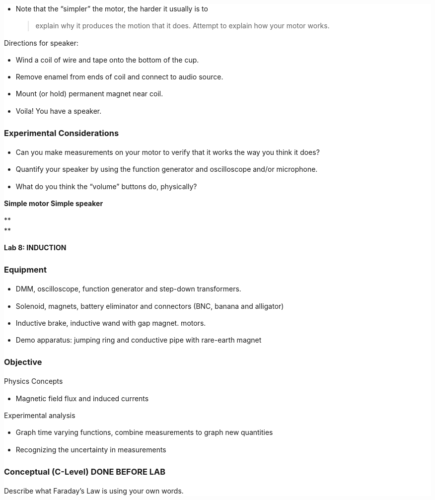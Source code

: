 -   Note that the “simpler” the motor, the harder it usually is to
    > explain why it produces the motion that it does. Attempt to
    > explain how your motor works.

Directions for speaker:

-   Wind a coil of wire and tape onto the bottom of the cup.

-   Remove enamel from ends of coil and connect to audio source.

-   Mount (or hold) permanent magnet near coil.

-   Voila! You have a speaker.

### Experimental Considerations

-   Can you make measurements on your motor to verify that it works the
    way you think it does?

-   Quantify your speaker by using the function generator and
    oscilloscope and/or microphone.

-   What do you think the “volume” buttons do, physically?

**Simple motor Simple speaker**

**\
**

**Lab 8: INDUCTION**

### Equipment

-   DMM, oscilloscope, function generator and step-down transformers.

-   Solenoid, magnets, battery eliminator and connectors (BNC, banana
    and alligator)

-   Inductive brake, inductive wand with gap magnet. motors.

-   Demo apparatus: jumping ring and conductive pipe with rare-earth
    magnet

### Objective

Physics Concepts

-   Magnetic field flux and induced currents

Experimental analysis

-   Graph time varying functions, combine measurements to graph new
    quantities

-   Recognizing the uncertainty in measurements

### Conceptual (C-Level) DONE BEFORE LAB

Describe what Faraday’s Law is using your own words.

